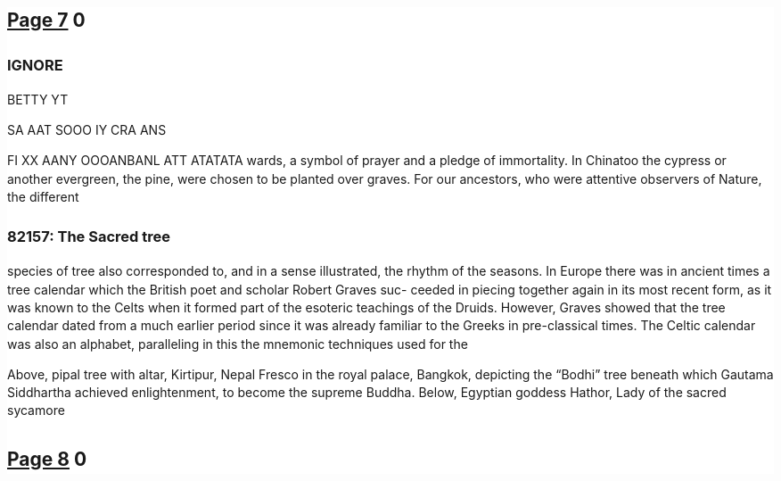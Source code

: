 ## [Page 7](https://demo.humlab.umu.se/courier/082165engo.pdf#page=7) 0

### IGNORE

BETTY YT   
    
SA AAT 
SOOO IY CRA ANS
  
   
 
FI XX AANY 
OOOANBANL 
ATT ATATATA 
wards, a symbol of prayer and a pledge 
of immortality. In Chinatoo the cypress 
or another evergreen, the pine, were 
chosen to be planted over graves. 
For our ancestors, who were attentive 
observers of Nature, the different 


### 82157: The Sacred tree

species of tree also corresponded to, and 
in a sense illustrated, the rhythm of the 
seasons. In Europe there was in ancient 
times a tree calendar which the British 
poet and scholar Robert Graves suc- 
ceeded in piecing together again in its 
most recent form, as it was known to the 
Celts when it formed part of the esoteric 
teachings of the Druids. However, 
Graves showed that the tree calendar 
dated from a much earlier period since it 
was already familiar to the Greeks in 
pre-classical times. The Celtic calendar 
was also an alphabet, paralleling in this 
the mnemonic techniques used for the 
   
 
   Above, pipal tree with altar, Kirtipur, Nepal 
Fresco in the royal palace, Bangkok, depicting 
the “Bodhi” tree beneath which Gautama 
Siddhartha achieved enlightenment, to become 
the supreme Buddha. 
Below, Egyptian goddess Hathor, Lady 
of the sacred sycamore 
  
     

## [Page 8](https://demo.humlab.umu.se/courier/082165engo.pdf#page=8) 0
